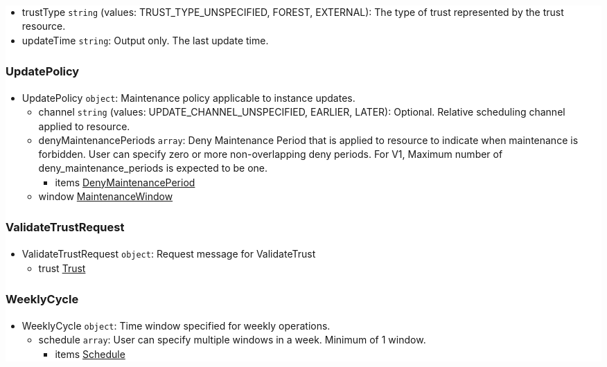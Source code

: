   * trustType `string` (values: TRUST_TYPE_UNSPECIFIED, FOREST, EXTERNAL): The type of trust represented by the trust resource.
  * updateTime `string`: Output only. The last update time.

### UpdatePolicy
* UpdatePolicy `object`: Maintenance policy applicable to instance updates.
  * channel `string` (values: UPDATE_CHANNEL_UNSPECIFIED, EARLIER, LATER): Optional. Relative scheduling channel applied to resource.
  * denyMaintenancePeriods `array`: Deny Maintenance Period that is applied to resource to indicate when maintenance is forbidden. User can specify zero or more non-overlapping deny periods. For V1, Maximum number of deny_maintenance_periods is expected to be one.
    * items [DenyMaintenancePeriod](#denymaintenanceperiod)
  * window [MaintenanceWindow](#maintenancewindow)

### ValidateTrustRequest
* ValidateTrustRequest `object`: Request message for ValidateTrust
  * trust [Trust](#trust)

### WeeklyCycle
* WeeklyCycle `object`: Time window specified for weekly operations.
  * schedule `array`: User can specify multiple windows in a week. Minimum of 1 window.
    * items [Schedule](#schedule)


